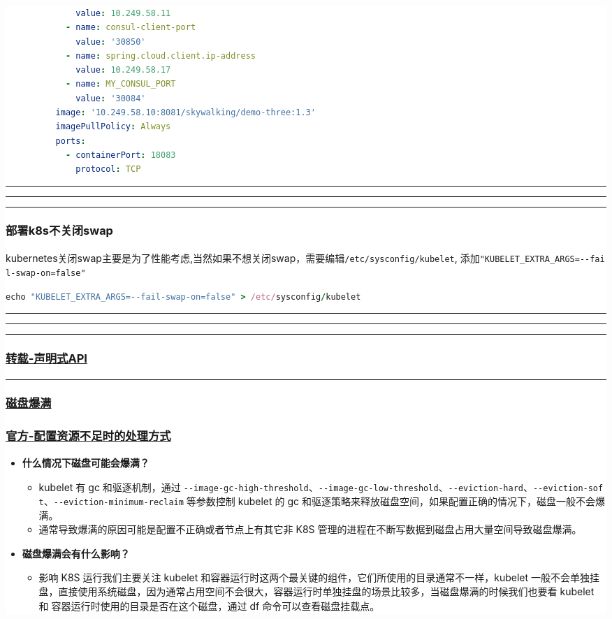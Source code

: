 ```yaml
              value: 10.249.58.11
            - name: consul-client-port
              value: '30850'
            - name: spring.cloud.client.ip-address
              value: 10.249.58.17
            - name: MY_CONSUL_PORT
              value: '30084'
          image: '10.249.58.10:8081/skywalking/demo-three:1.3'
          imagePullPolicy: Always
          ports:
            - containerPort: 18083
              protocol: TCP
```

* * *

* * *

* * *

### 部署k8s不关闭swap

kubernetes关闭swap主要是为了性能考虑,当然如果不想关闭swap，需要编辑`/etc/sysconfig/kubelet`, 添加`"KUBELET_EXTRA_ARGS=--fail-swap-on=false"`

```ruby
echo "KUBELET_EXTRA_ARGS=--fail-swap-on=false" > /etc/sysconfig/kubelet
```

* * *

* * *

* * *

### **[转载-声明式API](https://blog.csdn.net/kevinbetterq/article/details/104012293 "转载-声明式API")**

* * *

### **[磁盘爆满](https://www.bookstack.cn/read/kubernetes-practice-guide/troubleshooting-handle-disk-full.md "磁盘爆满")**

### **[官方-配置资源不足时的处理方式](https://kubernetes.io/zh/docs/concepts/configuration/pod-priority-preemption/ "官方-配置资源不足时的处理方式")**

- **什么情况下磁盘可能会爆满？**
  - kubelet 有 gc 和驱逐机制，通过 `--image-gc-high-threshold`、`--image-gc-low-threshold`、`--eviction-hard`、`--eviction-soft`、`--eviction-minimum-reclaim` 等参数控制 kubelet 的 gc 和驱逐策略来释放磁盘空间，如果配置正确的情况下，磁盘一般不会爆满。
  - 通常导致爆满的原因可能是配置不正确或者节点上有其它非 K8S 管理的进程在不断写数据到磁盘占用大量空间导致磁盘爆满。

- **磁盘爆满会有什么影响？**
  - 影响 K8S 运行我们主要关注 kubelet 和容器运行时这两个最关键的组件，它们所使用的目录通常不一样，kubelet 一般不会单独挂盘，直接使用系统磁盘，因为通常占用空间不会很大，容器运行时单独挂盘的场景比较多，当磁盘爆满的时候我们也要看 kubelet 和 容器运行时使用的目录是否在这个磁盘，通过 df 命令可以查看磁盘挂载点。
    